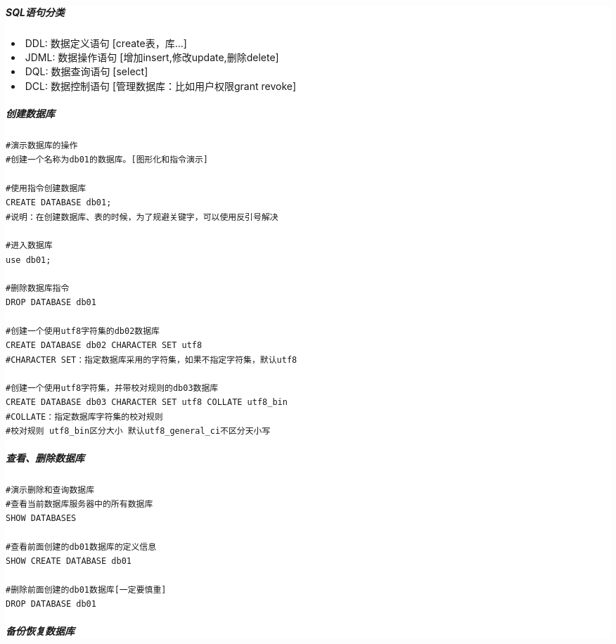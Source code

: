 

##### SQL语句分类

- ​	DDL:	数据定义语句 [create表，库...]
- ​	JDML:  数据操作语句 [增加insert,修改update,删除delete]
- ​	DQL:	数据查询语句 [select]
- ​	DCL:	数据控制语句 [管理数据库：比如用户权限grant revoke]



##### 创建数据库

```mysql
#演示数据库的操作
#创建一个名称为db01的数据库。[图形化和指令演示]

#使用指令创建数据库
CREATE DATABASE db01;
#说明：在创建数据库、表的时候，为了规避关键字，可以使用反引号解决

#进入数据库
use db01;

#删除数据库指令
DROP DATABASE db01

#创建一个使用utf8字符集的db02数据库
CREATE DATABASE db02 CHARACTER SET utf8
#CHARACTER SET：指定数据库采用的字符集，如果不指定字符集，默认utf8

#创建一个使用utf8字符集，并带校对规则的db03数据库
CREATE DATABASE db03 CHARACTER SET utf8 COLLATE utf8_bin
#COLLATE：指定数据库字符集的校对规则
#校对规则 utf8_bin区分大小 默认utf8_general_ci不区分天小写
```



##### 查看、删除数据库

```mysql
#演示删除和查询数据库
#查看当前数据库服务器中的所有数据库
SHOW DATABASES

#查看前面创建的db01数据库的定义信息
SHOW CREATE DATABASE db01

#删除前面创建的db01数据库[一定要慎重]
DROP DATABASE db01
```



##### 备份恢复数据库
